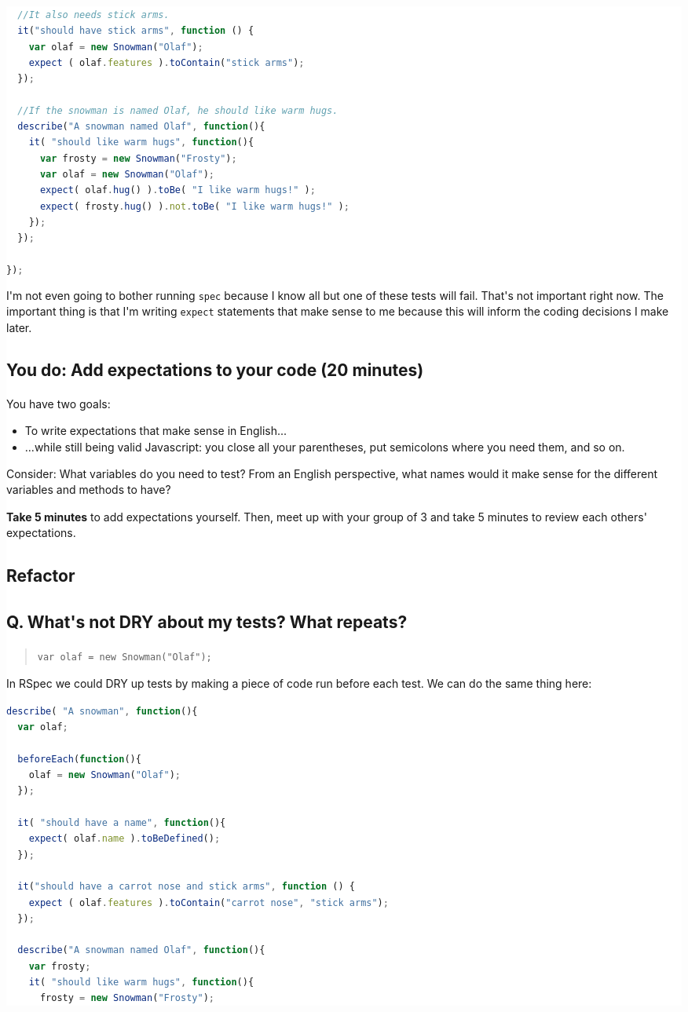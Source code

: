 ```js
  //It also needs stick arms.
  it("should have stick arms", function () {
    var olaf = new Snowman("Olaf");
    expect ( olaf.features ).toContain("stick arms");
  });

  //If the snowman is named Olaf, he should like warm hugs.
  describe("A snowman named Olaf", function(){
    it( "should like warm hugs", function(){
      var frosty = new Snowman("Frosty");
      var olaf = new Snowman("Olaf");
      expect( olaf.hug() ).toBe( "I like warm hugs!" );
      expect( frosty.hug() ).not.toBe( "I like warm hugs!" );
    });
  });

});
```

I'm not even going to bother running `spec` because I know all but one of these tests will fail. That's not important right now. The important thing is that I'm writing `expect` statements that make sense to me because this will inform the coding decisions I make later.

## You do: Add expectations to your code (20 minutes)

You have two goals:
- To write expectations that make sense in English...
- ...while still being valid Javascript: you close all your parentheses, put semicolons where you need them, and so on.

Consider: What variables do you need to test? From an English perspective, what names would it make sense for the different variables and methods to have?

**Take 5 minutes** to add expectations yourself. Then, meet up with your group of 3 and take 5 minutes to review each others' expectations.

## Refactor

Q. What's not DRY about my tests? What repeats?
---
> `var olaf = new Snowman("Olaf");`

In RSpec we could DRY up tests by making a piece of code run before each test. We can do the same thing here:

``` js
describe( "A snowman", function(){
  var olaf;

  beforeEach(function(){
    olaf = new Snowman("Olaf");
  });

  it( "should have a name", function(){
    expect( olaf.name ).toBeDefined();
  });

  it("should have a carrot nose and stick arms", function () {
    expect ( olaf.features ).toContain("carrot nose", "stick arms");
  });

  describe("A snowman named Olaf", function(){
    var frosty;
    it( "should like warm hugs", function(){
      frosty = new Snowman("Frosty");
```